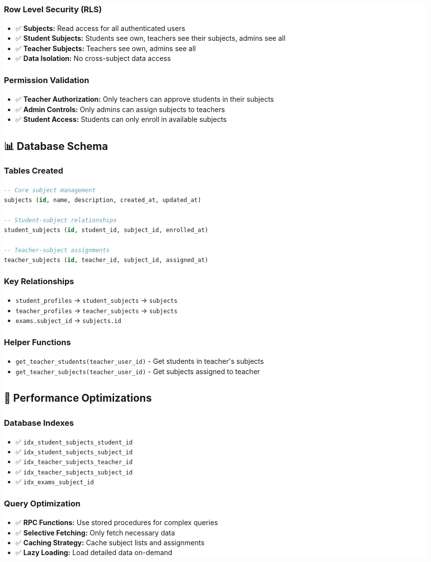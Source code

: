 ### Row Level Security (RLS)
- ✅ **Subjects:** Read access for all authenticated users
- ✅ **Student Subjects:** Students see own, teachers see their subjects, admins see all
- ✅ **Teacher Subjects:** Teachers see own, admins see all
- ✅ **Data Isolation:** No cross-subject data access

### Permission Validation
- ✅ **Teacher Authorization:** Only teachers can approve students in their subjects
- ✅ **Admin Controls:** Only admins can assign subjects to teachers
- ✅ **Student Access:** Students can only enroll in available subjects

## 📊 Database Schema

### Tables Created
```sql
-- Core subject management
subjects (id, name, description, created_at, updated_at)

-- Student-subject relationships
student_subjects (id, student_id, subject_id, enrolled_at)

-- Teacher-subject assignments  
teacher_subjects (id, teacher_id, subject_id, assigned_at)
```

### Key Relationships
- `student_profiles` → `student_subjects` → `subjects`
- `teacher_profiles` → `teacher_subjects` → `subjects`
- `exams.subject_id` → `subjects.id`

### Helper Functions
- `get_teacher_students(teacher_user_id)` - Get students in teacher's subjects
- `get_teacher_subjects(teacher_user_id)` - Get subjects assigned to teacher

## 🎯 Performance Optimizations

### Database Indexes
- ✅ `idx_student_subjects_student_id`
- ✅ `idx_student_subjects_subject_id`
- ✅ `idx_teacher_subjects_teacher_id`
- ✅ `idx_teacher_subjects_subject_id`
- ✅ `idx_exams_subject_id`

### Query Optimization
- ✅ **RPC Functions:** Use stored procedures for complex queries
- ✅ **Selective Fetching:** Only fetch necessary data
- ✅ **Caching Strategy:** Cache subject lists and assignments
- ✅ **Lazy Loading:** Load detailed data on-demand
